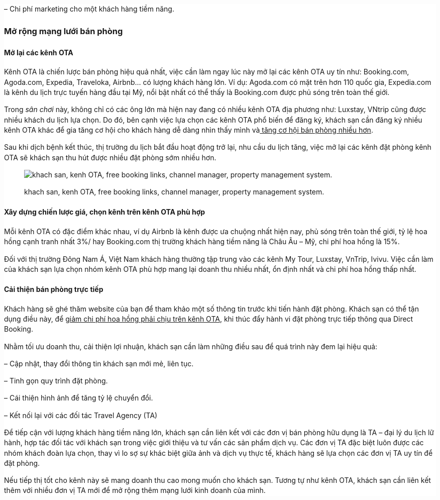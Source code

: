 – Chi phí marketing cho một khách hàng tiềm năng.

### Mở rộng mạng lưới bán phòng

#### Mở lại các kênh OTA

Kênh OTA là chiến lược bán phòng hiệu quả nhất, việc cần làm ngay lúc này mở lại các kênh OTA uy tín như: Booking.com, Agoda.com, Expedia, Traveloka, Airbnb… có lượng khách hàng lớn. Ví dụ: Agoda.com có mặt trên hơn 110 quốc gia, Expedia.com là kênh du lịch trực tuyến hàng đầu tại Mỹ, nổi bật nhất có thể thấy là Booking.com được phủ sóng trên toàn thế giới.

Trong _sân chơi_ này, không chỉ có các ông lớn mà hiện nay đang có nhiều kênh OTA địa phương như: Luxstay, VNtrip cũng được nhiều khách du lịch lựa chọn. Do đó, bên cạnh việc lựa chọn các kênh OTA phổ biến để đăng ký, khách sạn cần đăng ký nhiều kênh OTA khác để gia tăng cơ hội cho khách hàng dễ dàng nhìn thấy mình và[ tăng cơ hội bán phòng nhiều hơn](https://nhavantuonglai.com/article).

Sau khi dịch bệnh kết thúc, thị trường du lịch bắt đầu hoạt động trở lại, nhu cầu du lịch tăng, việc mở lại các kênh đặt phòng kênh OTA sẽ khách sạn thu hút được nhiều đặt phòng sớm nhiều hơn.

<figure><img src="https://banmaixanh.org/image/article/khach-san-026.jpg" alt="khach san, kenh OTA, free booking links, channel manager, property management system." title="khach-san" height=100% width=100%><figcaption></p>khach san, kenh OTA, free booking links, channel manager, property management system.</p></figcaption></figure>

#### Xây dựng chiến lược giá, chọn kênh trên kênh OTA phù hợp

Mỗi kênh OTA có đặc điểm khác nhau, ví dụ Airbnb là kênh được ưa chuộng nhất hiện nay, phủ sóng trên toàn thế giới, tỷ lệ hoa hồng cạnh tranh nhất 3%/ hay Booking.com thị trường khách hàng tiềm năng là Châu Âu – Mỹ, chi phí hoa hồng là 15%.

Đối với thị trường Đông Nam Á, Việt Nam khách hàng thường tập trung vào các kênh My Tour, Luxstay, VnTrip, Ivivu. Việc cần làm của khách sạn lựa chọn nhóm kênh OTA phù hợp mang lại doanh thu nhiều nhất, ổn định nhất và chi phí hoa hồng thấp nhất.

#### Cải thiện bán phòng trực tiếp

Khách hàng sẽ ghé thăm website của bạn để tham khảo một số thông tin trước khi tiến hành đặt phòng. Khách sạn có thể tận dụng điều này, để [giảm chi phí hoa hồng phải chịu trên kênh OTA](https://nhavantuonglai.com/article), khi thúc đẩy hành vi đặt phòng trực tiếp thông qua Direct Booking.

Nhằm tối ưu doanh thu, cải thiện lợi nhuận, khách sạn cần làm những điều sau để quá trình này đem lại hiệu quả:

– Cập nhật, thay đổi thông tin khách sạn mới mẻ, liên tục.

– Tinh gọn quy trình đặt phòng.

– Cái thiện hình ảnh để tăng tỷ lệ chuyển đổi.

– Kết nối lại với các đối tác Travel Agency (TA)

Để tiếp cận với lượng khách hàng tiềm năng lớn, khách sạn cần liên kết với các đơn vị bán phòng hữu dụng là TA – đại lý du lịch lữ hành, hợp tác đối tác với khách sạn trong việc giới thiệu và tư vấn các sản phẩm dịch vụ. Các đơn vị TA đặc biệt luôn được các nhóm khách đoàn lựa chọn, thay vì lo sợ sự khác biệt giữa ảnh và dịch vụ thực tế, khách hàng sẽ lựa chọn các đơn vị TA uy tín để đặt phòng.

Nếu tiếp thị tốt cho kênh này sẽ mang doanh thu cao mong muốn cho khách sạn. Tương tự như kênh OTA, khách sạn cần liên kết thêm với nhiều đơn vị TA mới để mở rộng thêm mạng lưới kinh doanh của mình.
